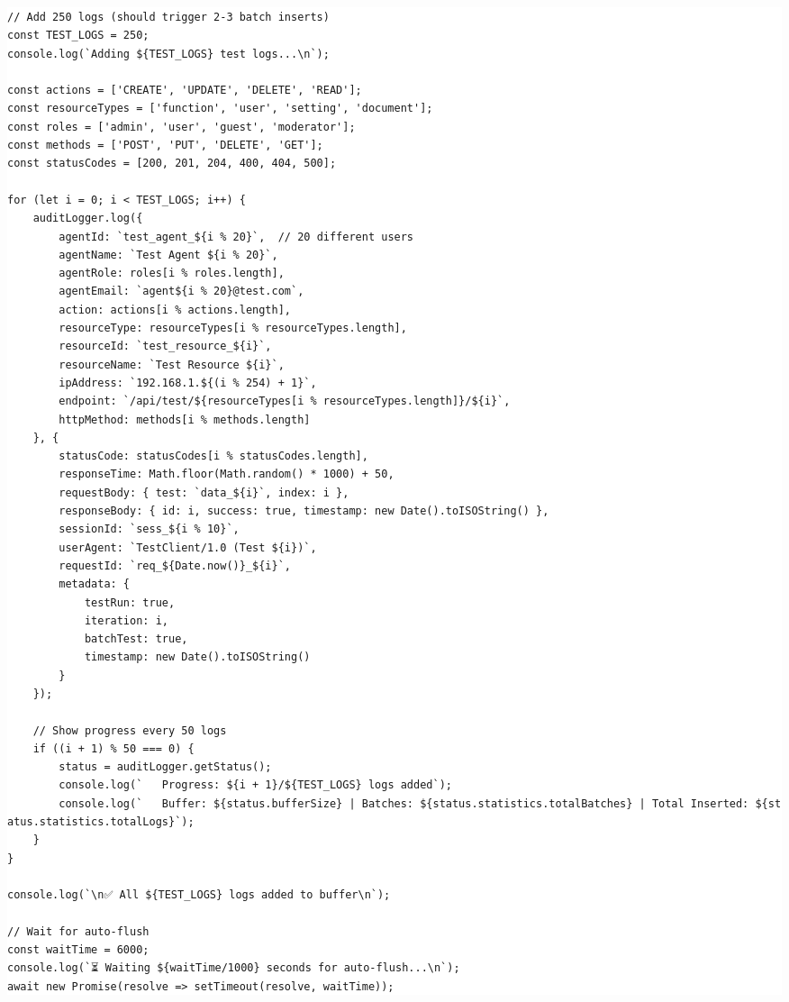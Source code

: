     // Add 250 logs (should trigger 2-3 batch inserts)
    const TEST_LOGS = 250;
    console.log(`Adding ${TEST_LOGS} test logs...\n`);
    
    const actions = ['CREATE', 'UPDATE', 'DELETE', 'READ'];
    const resourceTypes = ['function', 'user', 'setting', 'document'];
    const roles = ['admin', 'user', 'guest', 'moderator'];
    const methods = ['POST', 'PUT', 'DELETE', 'GET'];
    const statusCodes = [200, 201, 204, 400, 404, 500];
    
    for (let i = 0; i < TEST_LOGS; i++) {
        auditLogger.log({
            agentId: `test_agent_${i % 20}`,  // 20 different users
            agentName: `Test Agent ${i % 20}`,
            agentRole: roles[i % roles.length],
            agentEmail: `agent${i % 20}@test.com`,
            action: actions[i % actions.length],
            resourceType: resourceTypes[i % resourceTypes.length],
            resourceId: `test_resource_${i}`,
            resourceName: `Test Resource ${i}`,
            ipAddress: `192.168.1.${(i % 254) + 1}`,
            endpoint: `/api/test/${resourceTypes[i % resourceTypes.length]}/${i}`,
            httpMethod: methods[i % methods.length]
        }, {
            statusCode: statusCodes[i % statusCodes.length],
            responseTime: Math.floor(Math.random() * 1000) + 50,
            requestBody: { test: `data_${i}`, index: i },
            responseBody: { id: i, success: true, timestamp: new Date().toISOString() },
            sessionId: `sess_${i % 10}`,
            userAgent: `TestClient/1.0 (Test ${i})`,
            requestId: `req_${Date.now()}_${i}`,
            metadata: { 
                testRun: true, 
                iteration: i,
                batchTest: true,
                timestamp: new Date().toISOString()
            }
        });
        
        // Show progress every 50 logs
        if ((i + 1) % 50 === 0) {
            status = auditLogger.getStatus();
            console.log(`   Progress: ${i + 1}/${TEST_LOGS} logs added`);
            console.log(`   Buffer: ${status.bufferSize} | Batches: ${status.statistics.totalBatches} | Total Inserted: ${status.statistics.totalLogs}`);
        }
    }
    
    console.log(`\n✅ All ${TEST_LOGS} logs added to buffer\n`);
    
    // Wait for auto-flush
    const waitTime = 6000;
    console.log(`⏳ Waiting ${waitTime/1000} seconds for auto-flush...\n`);
    await new Promise(resolve => setTimeout(resolve, waitTime));
    